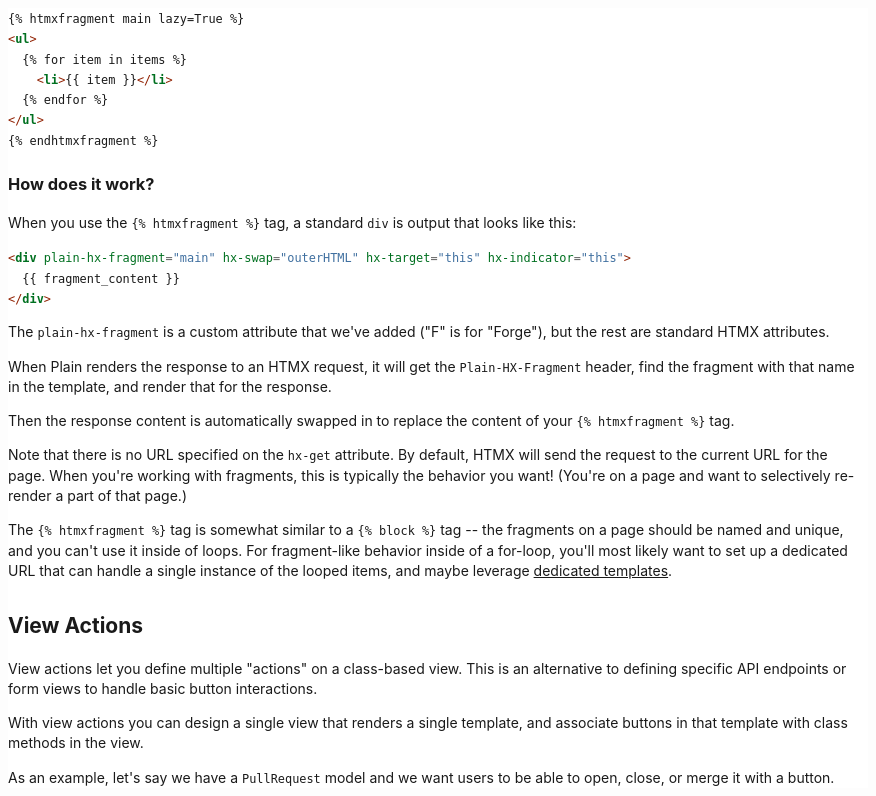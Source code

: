 ```html
{% htmxfragment main lazy=True %}
<ul>
  {% for item in items %}
    <li>{{ item }}</li>
  {% endfor %}
</ul>
{% endhtmxfragment %}
```

### How does it work?

When you use the `{% htmxfragment %}` tag,
a standard `div` is output that looks like this:

```html
<div plain-hx-fragment="main" hx-swap="outerHTML" hx-target="this" hx-indicator="this">
  {{ fragment_content }}
</div>
```

The `plain-hx-fragment` is a custom attribute that we've added ("F" is for "Forge"),
but the rest are standard HTMX attributes.

When Plain renders the response to an HTMX request,
it will get the `Plain-HX-Fragment` header,
find the fragment with that name in the template,
and render that for the response.

Then the response content is automatically swapped in to replace the content of your `{% htmxfragment %}` tag.

Note that there is no URL specified on the `hx-get` attribute.
By default, HTMX will send the request to the current URL for the page.
When you're working with fragments, this is typically the behavior you want!
(You're on a page and want to selectively re-render a part of that page.)

The `{% htmxfragment %}` tag is somewhat similar to a `{% block %}` tag --
the fragments on a page should be named and unique,
and you can't use it inside of loops.
For fragment-like behavior inside of a for-loop,
you'll most likely want to set up a dedicated URL that can handle a single instance of the looped items,
and maybe leverage [dedicated templates](#dedicated-templates).

## View Actions

View actions let you define multiple "actions" on a class-based view.
This is an alternative to defining specific API endpoints or form views to handle basic button interactions.

With view actions you can design a single view that renders a single template,
and associate buttons in that template with class methods in the view.

As an example, let's say we have a `PullRequest` model and we want users to be able to open, close, or merge it with a button.

